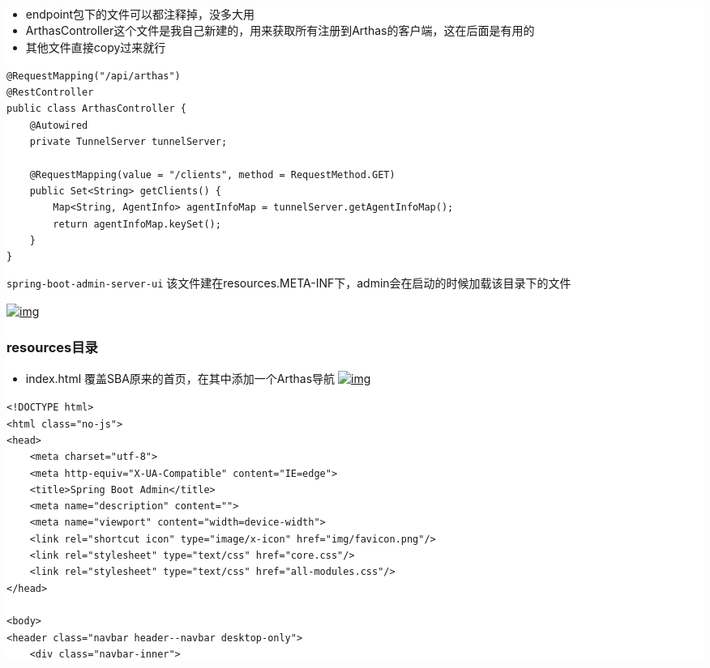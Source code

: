 - endpoint包下的文件可以都注释掉，没多大用
- ArthasController这个文件是我自己新建的，用来获取所有注册到Arthas的客户端，这在后面是有用的
- 其他文件直接copy过来就行

```
@RequestMapping("/api/arthas")
@RestController
public class ArthasController {
	@Autowired
	private TunnelServer tunnelServer;
  
	@RequestMapping(value = "/clients", method = RequestMethod.GET)
	public Set<String> getClients() {
		Map<String, AgentInfo> agentInfoMap = tunnelServer.getAgentInfoMap();
		return agentInfoMap.keySet();
	}
}
```

`spring-boot-admin-server-ui`
该文件建在resources.META-INF下，admin会在启动的时候加载该目录下的文件

[![img](https://camo.githubusercontent.com/511f60b578ed20030bbae2bd9d1d0915221a389bc583b6f65d9073ea9ca1d3d0/68747470733a2f2f696d676b72322e636e2d626a2e7566696c656f732e636f6d2f64623762633433392d396531612d343732622d626431332d6433383466316662623934372e706e673f55436c6f75645075626c69634b65793d544f4b454e5f38643862373262652d353739612d346538332d626664302d356636636531353436663133265369676e61747572653d6368302532353246744c326d636f6e784e57765473736279726866386e6e49253235334426457870697265733d31363037303634303637)](https://camo.githubusercontent.com/511f60b578ed20030bbae2bd9d1d0915221a389bc583b6f65d9073ea9ca1d3d0/68747470733a2f2f696d676b72322e636e2d626a2e7566696c656f732e636f6d2f64623762633433392d396531612d343732622d626431332d6433383466316662623934372e706e673f55436c6f75645075626c69634b65793d544f4b454e5f38643862373262652d353739612d346538332d626664302d356636636531353436663133265369676e61747572653d6368302532353246744c326d636f6e784e57765473736279726866386e6e49253235334426457870697265733d31363037303634303637)

### resources目录

- index.html 覆盖SBA原来的首页，在其中添加一个Arthas导航
  [![img](https://camo.githubusercontent.com/7de64a302040c4efc3afd00a6eff6945ec0b88d3456f2ce4e82b7a985ee1dc88/68747470733a2f2f696d676b72322e636e2d626a2e7566696c656f732e636f6d2f66643133643733622d623363332d343538312d613737332d3534653166316536393438612e706e673f55436c6f75645075626c69634b65793d544f4b454e5f38643862373262652d353739612d346538332d626664302d356636636531353436663133265369676e61747572653d527848512532353246797a306b3461334568484f4a6f4a664348364f4f3841253235334426457870697265733d31363037303634323638)](https://camo.githubusercontent.com/7de64a302040c4efc3afd00a6eff6945ec0b88d3456f2ce4e82b7a985ee1dc88/68747470733a2f2f696d676b72322e636e2d626a2e7566696c656f732e636f6d2f66643133643733622d623363332d343538312d613737332d3534653166316536393438612e706e673f55436c6f75645075626c69634b65793d544f4b454e5f38643862373262652d353739612d346538332d626664302d356636636531353436663133265369676e61747572653d527848512532353246797a306b3461334568484f4a6f4a664348364f4f3841253235334426457870697265733d31363037303634323638)

```
<!DOCTYPE html>
<html class="no-js">
<head>
    <meta charset="utf-8">
    <meta http-equiv="X-UA-Compatible" content="IE=edge">
    <title>Spring Boot Admin</title>
    <meta name="description" content="">
    <meta name="viewport" content="width=device-width">
    <link rel="shortcut icon" type="image/x-icon" href="img/favicon.png"/>
    <link rel="stylesheet" type="text/css" href="core.css"/>
    <link rel="stylesheet" type="text/css" href="all-modules.css"/>
</head>

<body>
<header class="navbar header--navbar desktop-only">
    <div class="navbar-inner">
```